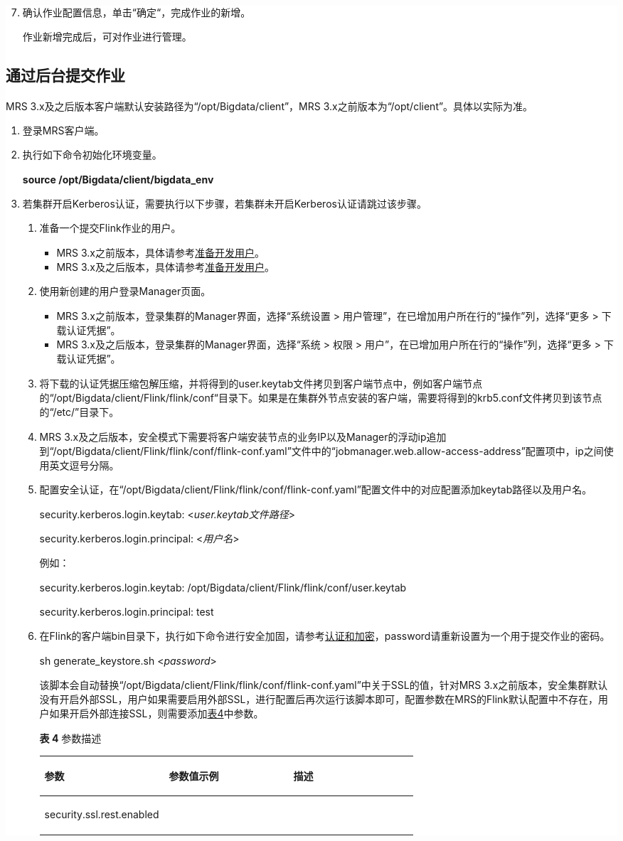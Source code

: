 7.  确认作业配置信息，单击“确定“，完成作业的新增。

    作业新增完成后，可对作业进行管理。


## 通过后台提交作业<a name="section12299175615451"></a>

MRS 3.x及之后版本客户端默认安装路径为“/opt/Bigdata/client”，MRS 3.x之前版本为“/opt/client”。具体以实际为准。

1.  登录MRS客户端。
2.  执行如下命令初始化环境变量。

    **source /opt/Bigdata/client/bigdata\_env**

3.  若集群开启Kerberos认证，需要执行以下步骤，若集群未开启Kerberos认证请跳过该步骤。
    1.  准备一个提交Flink作业的用户。
        -   MRS 3.x之前版本，具体请参考[准备开发用户](https://support.huaweicloud.com/devg-mrs/mrs_06_0389.html)。
        -   MRS 3.x及之后版本，具体请参考[准备开发用户](https://support.huaweicloud.com/devg3-mrs/mrs_07_020002.html)。

    2.  使用新创建的用户登录Manager页面。
        -   MRS 3.x之前版本，登录集群的Manager界面，选择“系统设置 \> 用户管理”，在已增加用户所在行的“操作”列，选择“更多 \> 下载认证凭据”。
        -   MRS 3.x及之后版本，登录集群的Manager界面，选择“系统 \> 权限 \> 用户”，在已增加用户所在行的“操作”列，选择“更多 \> 下载认证凭据”。

    3.  将下载的认证凭据压缩包解压缩，并将得到的user.keytab文件拷贝到客户端节点中，例如客户端节点的“/opt/Bigdata/client/Flink/flink/conf“目录下。如果是在集群外节点安装的客户端，需要将得到的krb5.conf文件拷贝到该节点的“/etc/”目录下。
    4.  MRS 3.x及之后版本，安全模式下需要将客户端安装节点的业务IP以及Manager的浮动ip追加到“/opt/Bigdata/client/Flink/flink/conf/flink-conf.yaml”文件中的“jobmanager.web.allow-access-address”配置项中，ip之间使用英文逗号分隔。
    5.  配置安全认证，在“/opt/Bigdata/client/Flink/flink/conf/flink-conf.yaml”配置文件中的对应配置添加keytab路径以及用户名。

        security.kerberos.login.keytab: <_user.keytab文件路径_\>

        security.kerberos.login.principal: <_用户名_\>

        例如：

        security.kerberos.login.keytab: /opt/Bigdata/client/Flink/flink/conf/user.keytab

        security.kerberos.login.principal: test

    6.  在Flink的客户端bin目录下，执行如下命令进行安全加固，请参考[认证和加密](https://support.huaweicloud.com/cmpntguide-mrs/mrs_01_1583.html)，password请重新设置为一个用于提交作业的密码。

        sh generate\_keystore.sh <_password_\>

        该脚本会自动替换“/opt/Bigdata/client/Flink/flink/conf/flink-conf.yaml”中关于SSL的值，针对MRS 3.x之前版本，安全集群默认没有开启外部SSL，用户如果需要启用外部SSL，进行配置后再次运行该脚本即可，配置参数在MRS的Flink默认配置中不存在，用户如果开启外部连接SSL，则需要添加[表4](#table780265116214)中参数。

        **表 4**  参数描述

        <a name="table780265116214"></a>
        <table><thead align="left"><tr id="row15803165118217"><th class="cellrowborder" valign="top" width="33.33333333333333%" id="mcps1.2.4.1.1"><p id="p12167120161910"><a name="p12167120161910"></a><a name="p12167120161910"></a><strong id="b19167102011199"><a name="b19167102011199"></a><a name="b19167102011199"></a>参数</strong></p>
        </th>
        <th class="cellrowborder" valign="top" width="33.33333333333333%" id="mcps1.2.4.1.2"><p id="p616732012193"><a name="p616732012193"></a><a name="p616732012193"></a><strong id="b12167820121913"><a name="b12167820121913"></a><a name="b12167820121913"></a>参数值示例</strong></p>
        </th>
        <th class="cellrowborder" valign="top" width="33.33333333333333%" id="mcps1.2.4.1.3"><p id="p416716202199"><a name="p416716202199"></a><a name="p416716202199"></a><strong id="b12167182011192"><a name="b12167182011192"></a><a name="b12167182011192"></a>描述</strong></p>
        </th>
        </tr>
        </thead>
        <tbody><tr id="row480313519219"><td class="cellrowborder" valign="top" width="33.33333333333333%" headers="mcps1.2.4.1.1 "><p id="p10167142001911"><a name="p10167142001911"></a><a name="p10167142001911"></a>security.ssl.rest.enabled</p>
        </td>